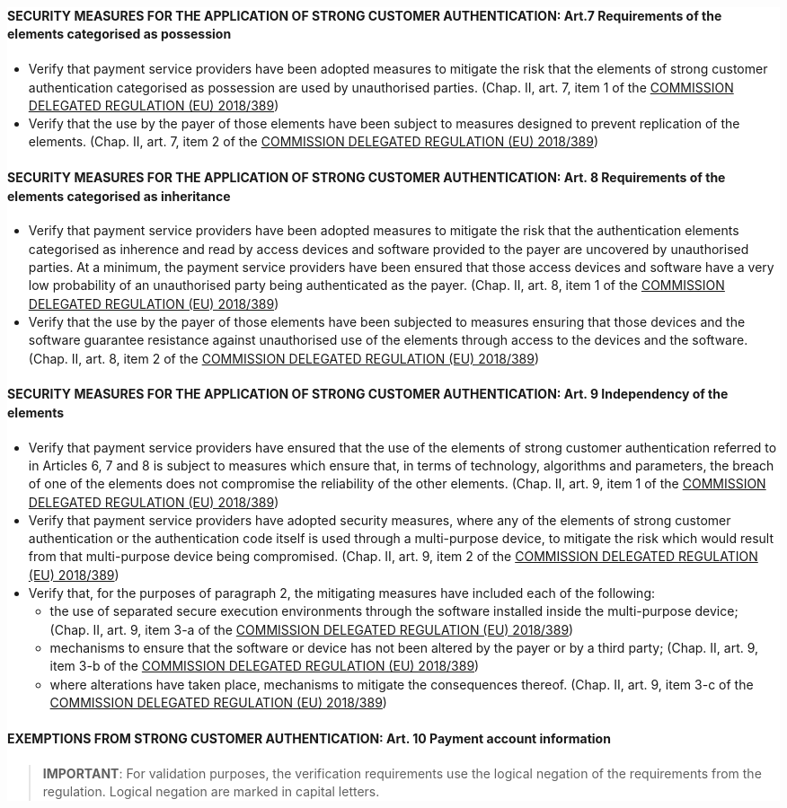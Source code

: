 #### SECURITY MEASURES FOR THE APPLICATION OF STRONG CUSTOMER AUTHENTICATION: Art.7 Requirements of the elements categorised as possession
- Verify that payment service providers have been adopted measures to mitigate the risk that the elements of strong customer authentication categorised as possession are used by unauthorised parties. (Chap. II, art. 7, item 1 of the [COMMISSION DELEGATED REGULATION (EU) 2018/389](https://eur-lex.europa.eu/legal-content/EN/TXT/?uri=celex%3A32018R0389))
- Verify that the use by the payer of those elements have been subject to measures designed to prevent replication of the elements. (Chap. II, art. 7, item 2 of the [COMMISSION DELEGATED REGULATION (EU) 2018/389](https://eur-lex.europa.eu/legal-content/EN/TXT/?uri=celex%3A32018R0389))

#### SECURITY MEASURES FOR THE APPLICATION OF STRONG CUSTOMER AUTHENTICATION: Art. 8 Requirements of the elements categorised as inheritance
- Verify that payment service providers have been adopted measures to mitigate the risk that the authentication elements categorised as inherence and read by access devices and software provided to the payer are uncovered by unauthorised parties. At a minimum, the payment service providers have been ensured that those access devices and software have a very low probability of an unauthorised party being authenticated as the payer. (Chap. II, art. 8, item 1 of the [COMMISSION DELEGATED REGULATION (EU) 2018/389](https://eur-lex.europa.eu/legal-content/EN/TXT/?uri=celex%3A32018R0389))
- Verify that the use by the payer of those elements have been subjected to measures ensuring that those devices and the software guarantee resistance against unauthorised use of the elements through access to the devices and the software. (Chap. II, art. 8, item 2 of the [COMMISSION DELEGATED REGULATION (EU) 2018/389](https://eur-lex.europa.eu/legal-content/EN/TXT/?uri=celex%3A32018R0389))

#### SECURITY MEASURES FOR THE APPLICATION OF STRONG CUSTOMER AUTHENTICATION: Art. 9 Independency of the elements
- Verify that payment service providers have ensured that the use of the elements of strong customer authentication referred to in Articles 6, 7 and 8 is subject to measures which ensure that, in terms of technology, algorithms and parameters, the breach of one of the elements does not compromise the reliability of the other elements. (Chap. II, art. 9, item 1 of the [COMMISSION DELEGATED REGULATION (EU) 2018/389](https://eur-lex.europa.eu/legal-content/EN/TXT/?uri=celex%3A32018R0389))
- Verify that payment service providers have adopted security measures, where any of the elements of strong customer authentication or the authentication code itself is used through a multi-purpose device, to mitigate the risk which would result from that multi-purpose device being compromised. (Chap. II, art. 9, item 2 of the [COMMISSION DELEGATED REGULATION (EU) 2018/389](https://eur-lex.europa.eu/legal-content/EN/TXT/?uri=celex%3A32018R0389))
- Verify that, for the purposes of paragraph 2, the mitigating measures have included each of the following:
  - the use of separated secure execution environments through the software installed inside the multi-purpose device; (Chap. II, art. 9, item 3-a of the [COMMISSION DELEGATED REGULATION (EU) 2018/389](https://eur-lex.europa.eu/legal-content/EN/TXT/?uri=celex%3A32018R0389))
  - mechanisms to ensure that the software or device has not been altered by the payer or by a third party; (Chap. II, art. 9, item 3-b of the [COMMISSION DELEGATED REGULATION (EU) 2018/389](https://eur-lex.europa.eu/legal-content/EN/TXT/?uri=celex%3A32018R0389))
  - where alterations have taken place, mechanisms to mitigate the consequences thereof. (Chap. II, art. 9, item 3-c of the [COMMISSION DELEGATED REGULATION (EU) 2018/389](https://eur-lex.europa.eu/legal-content/EN/TXT/?uri=celex%3A32018R0389))

#### EXEMPTIONS FROM STRONG CUSTOMER AUTHENTICATION: Art. 10 Payment account information
> **IMPORTANT**: For validation purposes, the verification requirements use the logical negation of the requirements from the regulation. Logical negation are marked in capital letters.
